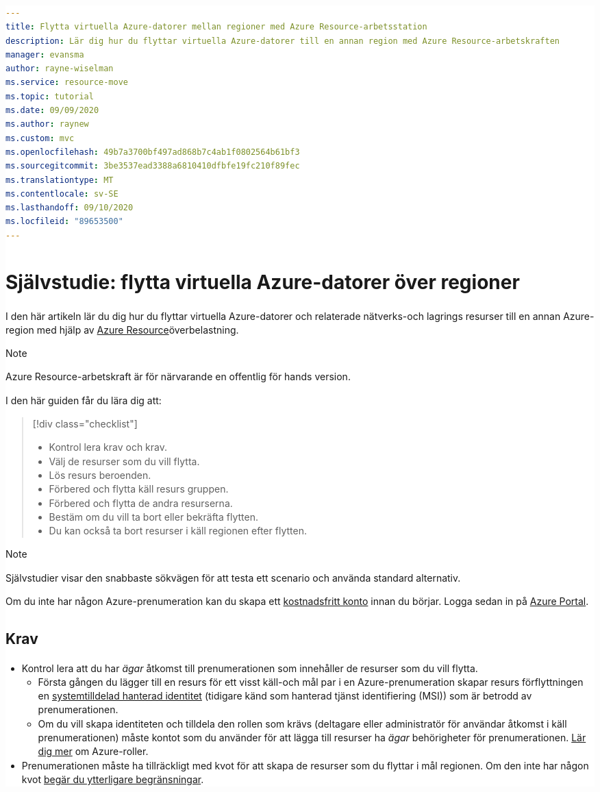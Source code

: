 ```yaml
---
title: Flytta virtuella Azure-datorer mellan regioner med Azure Resource-arbetsstation
description: Lär dig hur du flyttar virtuella Azure-datorer till en annan region med Azure Resource-arbetskraften
manager: evansma
author: rayne-wiselman
ms.service: resource-move
ms.topic: tutorial
ms.date: 09/09/2020
ms.author: raynew
ms.custom: mvc
ms.openlocfilehash: 49b7a3700bf497ad868b7c4ab1f0802564b61bf3
ms.sourcegitcommit: 3be3537ead3388a6810410dfbfe19fc210f89fec
ms.translationtype: MT
ms.contentlocale: sv-SE
ms.lasthandoff: 09/10/2020
ms.locfileid: "89653500"
---
```

# <a name="tutorial-move-azure-vms-across-regions"></a>Självstudie: flytta virtuella Azure-datorer över regioner

I den här artikeln lär du dig hur du flyttar virtuella Azure-datorer och relaterade nätverks-och lagrings resurser till en annan Azure-region med hjälp av [Azure Resource](overview.md)överbelastning.

> [!NOTE]
> Azure Resource-arbetskraft är för närvarande en offentlig för hands version.


I den här guiden får du lära dig att:

> [!div class="checklist"]
> * Kontrol lera krav och krav.
> * Välj de resurser som du vill flytta.
> * Lös resurs beroenden.
> * Förbered och flytta käll resurs gruppen. 
> * Förbered och flytta de andra resurserna.
> * Bestäm om du vill ta bort eller bekräfta flytten. 
> * Du kan också ta bort resurser i käll regionen efter flytten.

> [!NOTE]
> Självstudier visar den snabbaste sökvägen för att testa ett scenario och använda standard alternativ. 

Om du inte har någon Azure-prenumeration kan du skapa ett [kostnadsfritt konto](https://azure.microsoft.com/pricing/free-trial/) innan du börjar. Logga sedan in på [Azure Portal](https://portal.azure.com).

## <a name="prerequisites"></a>Krav

-  Kontrol lera att du har *ägar* åtkomst till prenumerationen som innehåller de resurser som du vill flytta.
    - Första gången du lägger till en resurs för ett visst käll-och mål par i en Azure-prenumeration skapar resurs förflyttningen en [systemtilldelad hanterad identitet](../active-directory/managed-identities-azure-resources/overview.md#managed-identity-types) (tidigare känd som hanterad tjänst identifiering (MSI)) som är betrodd av prenumerationen.
    - Om du vill skapa identiteten och tilldela den rollen som krävs (deltagare eller administratör för användar åtkomst i käll prenumerationen) måste kontot som du använder för att lägga till resurser ha *ägar* behörigheter för prenumerationen. [Lär dig mer](../role-based-access-control/rbac-and-directory-admin-roles.md#azure-roles) om Azure-roller.
- Prenumerationen måste ha tillräckligt med kvot för att skapa de resurser som du flyttar i mål regionen. Om den inte har någon kvot [begär du ytterligare begränsningar](/azure/azure-resource-manager/management/azure-subscription-service-limits).
